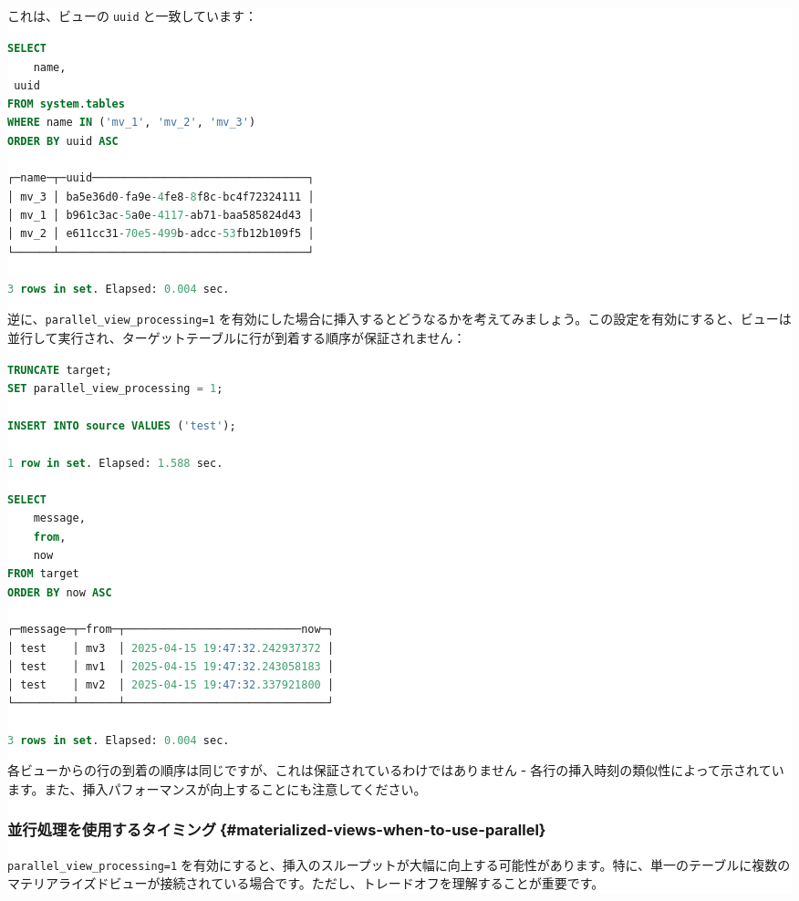 これは、ビューの `uuid` と一致しています：

```sql
SELECT
    name,
 uuid
FROM system.tables
WHERE name IN ('mv_1', 'mv_2', 'mv_3')
ORDER BY uuid ASC

┌─name─┬─uuid─────────────────────────────────┐
│ mv_3 │ ba5e36d0-fa9e-4fe8-8f8c-bc4f72324111 │
│ mv_1 │ b961c3ac-5a0e-4117-ab71-baa585824d43 │
│ mv_2 │ e611cc31-70e5-499b-adcc-53fb12b109f5 │
└──────┴──────────────────────────────────────┘

3 rows in set. Elapsed: 0.004 sec.
```

逆に、`parallel_view_processing=1` を有効にした場合に挿入するとどうなるかを考えてみましょう。この設定を有効にすると、ビューは並行して実行され、ターゲットテーブルに行が到着する順序が保証されません：

```sql
TRUNCATE target;
SET parallel_view_processing = 1;

INSERT INTO source VALUES ('test');

1 row in set. Elapsed: 1.588 sec.

SELECT
    message,
    from,
    now
FROM target
ORDER BY now ASC

┌─message─┬─from─┬───────────────────────────now─┐
│ test    │ mv3  │ 2025-04-15 19:47:32.242937372 │
│ test    │ mv1  │ 2025-04-15 19:47:32.243058183 │
│ test    │ mv2  │ 2025-04-15 19:47:32.337921800 │
└─────────┴──────┴───────────────────────────────┘

3 rows in set. Elapsed: 0.004 sec.
```

各ビューからの行の到着の順序は同じですが、これは保証されているわけではありません - 各行の挿入時刻の類似性によって示されています。また、挿入パフォーマンスが向上することにも注意してください。

### 並行処理を使用するタイミング {#materialized-views-when-to-use-parallel}

`parallel_view_processing=1` を有効にすると、挿入のスループットが大幅に向上する可能性があります。特に、単一のテーブルに複数のマテリアライズドビューが接続されている場合です。ただし、トレードオフを理解することが重要です。
